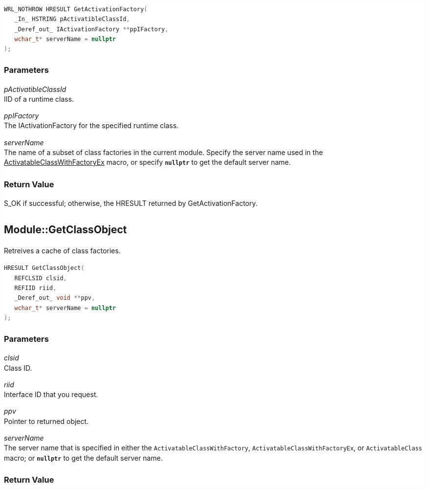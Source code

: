 ```cpp
WRL_NOTHROW HRESULT GetActivationFactory(
   _In_ HSTRING pActivatibleClassId,
   _Deref_out_ IActivationFactory **ppIFactory,
   wchar_t* serverName = nullptr
);
```

### Parameters

*pActivatibleClassId*<br/>
IID of a runtime class.

*ppIFactory*<br/>
The IActivationFactory for the specified runtime class.

*serverName*<br/>
The name of a subset of class factories in the current module. Specify the server name used in the [ActivatableClassWithFactoryEx](activatableclass-macros.md) macro, or specify **`nullptr`** to get the default server name.

### Return Value

S_OK if successful; otherwise, the HRESULT returned by GetActivationFactory.

## <a name="getclassobject"></a> Module::GetClassObject

Retreives a cache of class factories.

```cpp
HRESULT GetClassObject(
   REFCLSID clsid,
   REFIID riid,
   _Deref_out_ void **ppv,
   wchar_t* serverName = nullptr
);
```

### Parameters

*clsid*<br/>
Class ID.

*riid*<br/>
Interface ID that you request.

*ppv*<br/>
Pointer to returned object.

*serverName*<br/>
The server name that is specified in either the `ActivatableClassWithFactory`, `ActivatableClassWithFactoryEx`, or `ActivatableClass` macro; or **`nullptr`** to get the default server name.

### Return Value
